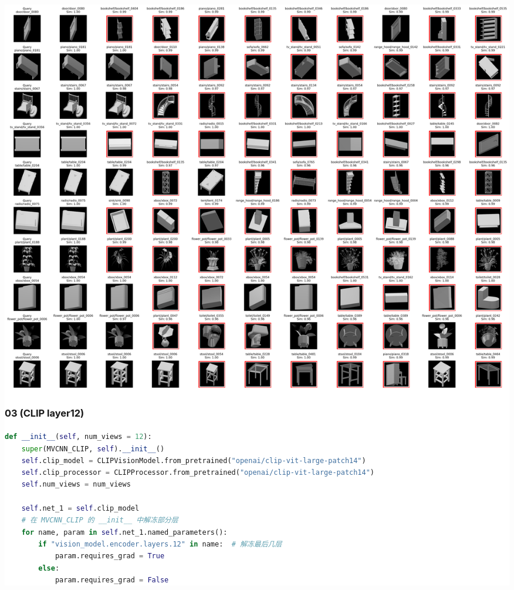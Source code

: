 ![alt text](output/result/DU/MVCLIP_CNN_epochs_19_lr_1e-06_batch_16.png)


### 03 (CLIP layer12)
```python
def __init__(self, num_views = 12):
    super(MVCNN_CLIP, self).__init__()
    self.clip_model = CLIPVisionModel.from_pretrained("openai/clip-vit-large-patch14")
    self.clip_processor = CLIPProcessor.from_pretrained("openai/clip-vit-large-patch14")
    self.num_views = num_views

    self.net_1 = self.clip_model
    # 在 MVCNN_CLIP 的 __init__ 中解冻部分层
    for name, param in self.net_1.named_parameters():
        if "vision_model.encoder.layers.12" in name:  # 解冻最后几层
            param.requires_grad = True
        else:
            param.requires_grad = False
```
